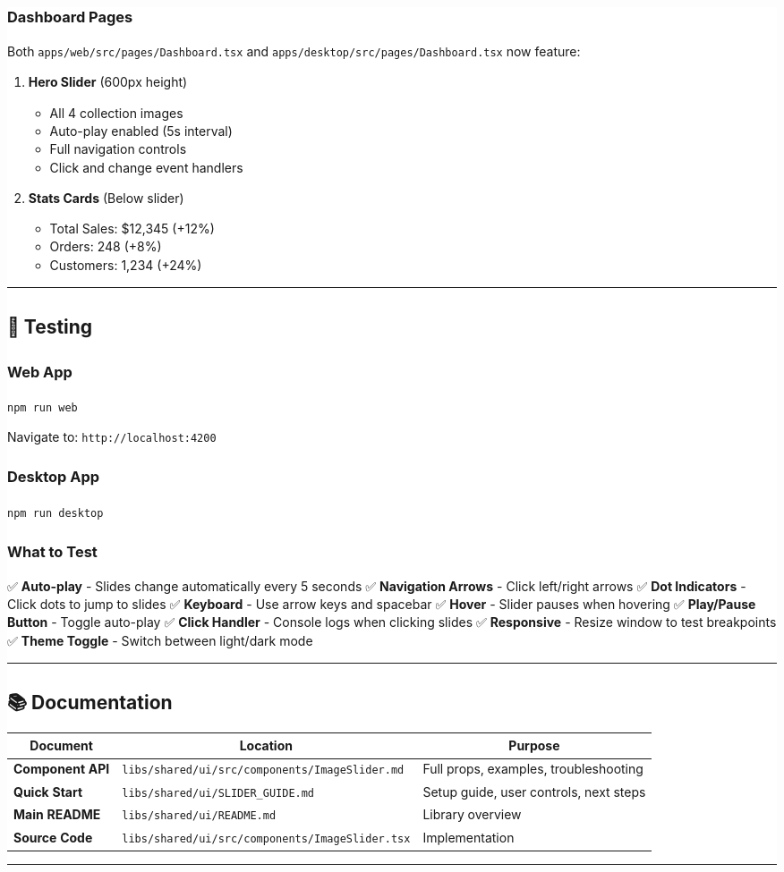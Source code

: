 ### Dashboard Pages

Both `apps/web/src/pages/Dashboard.tsx` and `apps/desktop/src/pages/Dashboard.tsx` now feature:

1. **Hero Slider** (600px height)
   - All 4 collection images
   - Auto-play enabled (5s interval)
   - Full navigation controls
   - Click and change event handlers

2. **Stats Cards** (Below slider)
   - Total Sales: $12,345 (+12%)
   - Orders: 248 (+8%)
   - Customers: 1,234 (+24%)

---

## 🔧 Testing

### Web App
```bash
npm run web
```
Navigate to: `http://localhost:4200`

### Desktop App
```bash
npm run desktop
```

### What to Test

✅ **Auto-play** - Slides change automatically every 5 seconds
✅ **Navigation Arrows** - Click left/right arrows
✅ **Dot Indicators** - Click dots to jump to slides
✅ **Keyboard** - Use arrow keys and spacebar
✅ **Hover** - Slider pauses when hovering
✅ **Play/Pause Button** - Toggle auto-play
✅ **Click Handler** - Console logs when clicking slides
✅ **Responsive** - Resize window to test breakpoints
✅ **Theme Toggle** - Switch between light/dark mode

---

## 📚 Documentation

| Document | Location | Purpose |
|----------|----------|---------|
| **Component API** | `libs/shared/ui/src/components/ImageSlider.md` | Full props, examples, troubleshooting |
| **Quick Start** | `libs/shared/ui/SLIDER_GUIDE.md` | Setup guide, user controls, next steps |
| **Main README** | `libs/shared/ui/README.md` | Library overview |
| **Source Code** | `libs/shared/ui/src/components/ImageSlider.tsx` | Implementation |

---